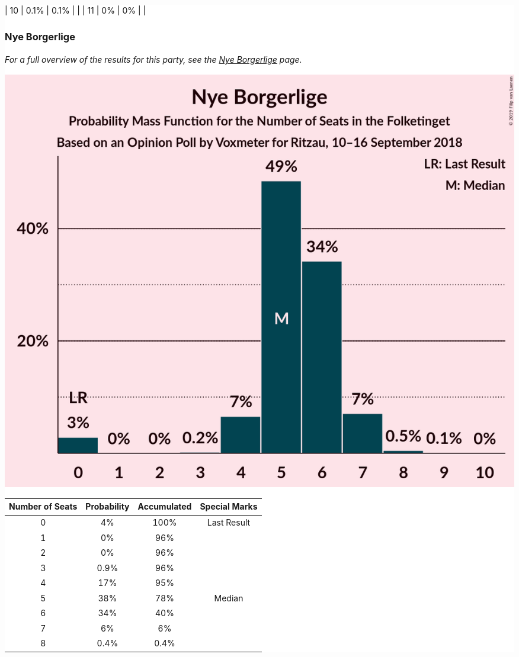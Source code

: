 | 10 | 0.1% | 0.1% |  |
| 11 | 0% | 0% |  |

### Nye Borgerlige

*For a full overview of the results for this party, see the [Nye Borgerlige](party-nyeborgerlige.html) page.*

![Graph with seats probability mass function not yet produced](2018-09-16-Voxmeter-seats-pmf-nyeborgerlige.png "Seats Probability Mass Function")

| Number of Seats | Probability | Accumulated | Special Marks |
|:---------------:|:-----------:|:-----------:|:-------------:|
| 0 | 4% | 100% | Last Result |
| 1 | 0% | 96% |  |
| 2 | 0% | 96% |  |
| 3 | 0.9% | 96% |  |
| 4 | 17% | 95% |  |
| 5 | 38% | 78% | Median |
| 6 | 34% | 40% |  |
| 7 | 6% | 6% |  |
| 8 | 0.4% | 0.4% |  |